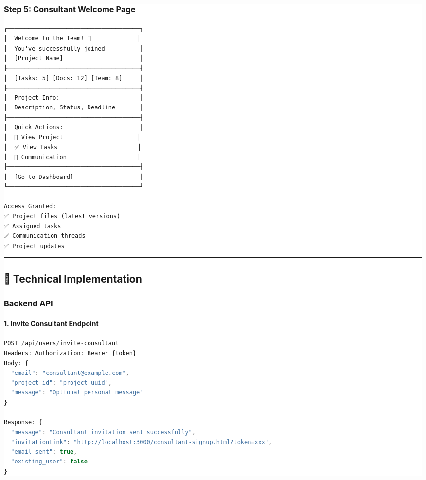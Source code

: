 ```
```

### Step 5: Consultant Welcome Page

```
┌──────────────────────────────────────┐
│  Welcome to the Team! 🎉             │
│  You've successfully joined          │
│  [Project Name]                      │
├──────────────────────────────────────┤
│  [Tasks: 5] [Docs: 12] [Team: 8]     │
├──────────────────────────────────────┤
│  Project Info:                       │
│  Description, Status, Deadline       │
├──────────────────────────────────────┤
│  Quick Actions:                      │
│  📁 View Project                     │
│  ✅ View Tasks                       │
│  💬 Communication                    │
├──────────────────────────────────────┤
│  [Go to Dashboard]                   │
└──────────────────────────────────────┘

Access Granted:
✅ Project files (latest versions)
✅ Assigned tasks
✅ Communication threads
✅ Project updates
```

---

## 🔧 Technical Implementation

### Backend API

#### 1. Invite Consultant Endpoint

```javascript
POST /api/users/invite-consultant
Headers: Authorization: Bearer {token}
Body: {
  "email": "consultant@example.com",
  "project_id": "project-uuid",
  "message": "Optional personal message"
}

Response: {
  "message": "Consultant invitation sent successfully",
  "invitationLink": "http://localhost:3000/consultant-signup.html?token=xxx",
  "email_sent": true,
  "existing_user": false
}
```
